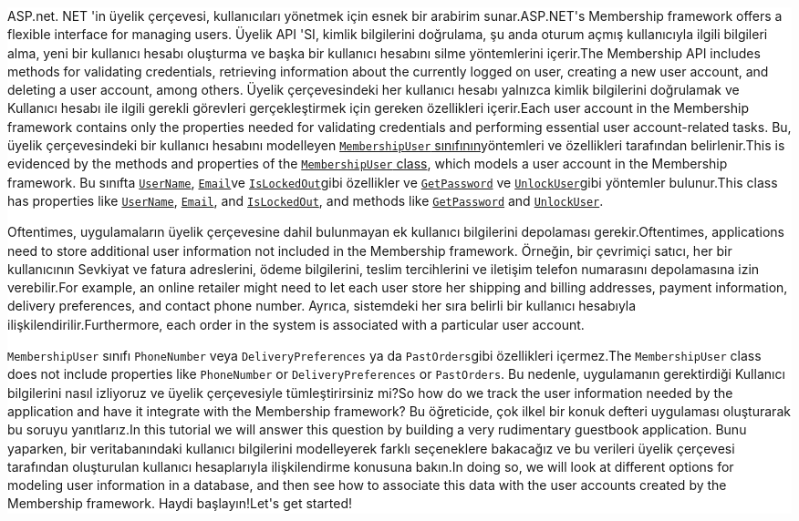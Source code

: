 <span data-ttu-id="9ac9e-110">ASP.net. NET 'in üyelik çerçevesi, kullanıcıları yönetmek için esnek bir arabirim sunar.</span><span class="sxs-lookup"><span data-stu-id="9ac9e-110">ASP.NET's Membership framework offers a flexible interface for managing users.</span></span> <span data-ttu-id="9ac9e-111">Üyelik API 'SI, kimlik bilgilerini doğrulama, şu anda oturum açmış kullanıcıyla ilgili bilgileri alma, yeni bir kullanıcı hesabı oluşturma ve başka bir kullanıcı hesabını silme yöntemlerini içerir.</span><span class="sxs-lookup"><span data-stu-id="9ac9e-111">The Membership API includes methods for validating credentials, retrieving information about the currently logged on user, creating a new user account, and deleting a user account, among others.</span></span> <span data-ttu-id="9ac9e-112">Üyelik çerçevesindeki her kullanıcı hesabı yalnızca kimlik bilgilerini doğrulamak ve Kullanıcı hesabı ile ilgili gerekli görevleri gerçekleştirmek için gereken özellikleri içerir.</span><span class="sxs-lookup"><span data-stu-id="9ac9e-112">Each user account in the Membership framework contains only the properties needed for validating credentials and performing essential user account-related tasks.</span></span> <span data-ttu-id="9ac9e-113">Bu, üyelik çerçevesindeki bir kullanıcı hesabını modelleyen [`MembershipUser` sınıfının](https://msdn.microsoft.com/library/system.web.security.membershipuser.aspx)yöntemleri ve özellikleri tarafından belirlenir.</span><span class="sxs-lookup"><span data-stu-id="9ac9e-113">This is evidenced by the methods and properties of the [`MembershipUser` class](https://msdn.microsoft.com/library/system.web.security.membershipuser.aspx), which models a user account in the Membership framework.</span></span> <span data-ttu-id="9ac9e-114">Bu sınıfta [`UserName`](https://msdn.microsoft.com/library/system.web.security.membershipuser.username.aspx), [`Email`](https://msdn.microsoft.com/library/system.web.security.membershipuser.email.aspx)ve [`IsLockedOut`](https://msdn.microsoft.com/library/system.web.security.membershipuser.islockedout.aspx)gibi özellikler ve [`GetPassword`](https://msdn.microsoft.com/library/system.web.security.membershipuser.getpassword.aspx) ve [`UnlockUser`](https://msdn.microsoft.com/library/system.web.security.membershipuser.unlockuser.aspx)gibi yöntemler bulunur.</span><span class="sxs-lookup"><span data-stu-id="9ac9e-114">This class has properties like [`UserName`](https://msdn.microsoft.com/library/system.web.security.membershipuser.username.aspx), [`Email`](https://msdn.microsoft.com/library/system.web.security.membershipuser.email.aspx), and [`IsLockedOut`](https://msdn.microsoft.com/library/system.web.security.membershipuser.islockedout.aspx), and methods like [`GetPassword`](https://msdn.microsoft.com/library/system.web.security.membershipuser.getpassword.aspx) and [`UnlockUser`](https://msdn.microsoft.com/library/system.web.security.membershipuser.unlockuser.aspx).</span></span>

<span data-ttu-id="9ac9e-115">Oftentimes, uygulamaların üyelik çerçevesine dahil bulunmayan ek kullanıcı bilgilerini depolaması gerekir.</span><span class="sxs-lookup"><span data-stu-id="9ac9e-115">Oftentimes, applications need to store additional user information not included in the Membership framework.</span></span> <span data-ttu-id="9ac9e-116">Örneğin, bir çevrimiçi satıcı, her bir kullanıcının Sevkiyat ve fatura adreslerini, ödeme bilgilerini, teslim tercihlerini ve iletişim telefon numarasını depolamasına izin verebilir.</span><span class="sxs-lookup"><span data-stu-id="9ac9e-116">For example, an online retailer might need to let each user store her shipping and billing addresses, payment information, delivery preferences, and contact phone number.</span></span> <span data-ttu-id="9ac9e-117">Ayrıca, sistemdeki her sıra belirli bir kullanıcı hesabıyla ilişkilendirilir.</span><span class="sxs-lookup"><span data-stu-id="9ac9e-117">Furthermore, each order in the system is associated with a particular user account.</span></span>

<span data-ttu-id="9ac9e-118">`MembershipUser` sınıfı `PhoneNumber` veya `DeliveryPreferences` ya da `PastOrders`gibi özellikleri içermez.</span><span class="sxs-lookup"><span data-stu-id="9ac9e-118">The `MembershipUser` class does not include properties like `PhoneNumber` or `DeliveryPreferences` or `PastOrders`.</span></span> <span data-ttu-id="9ac9e-119">Bu nedenle, uygulamanın gerektirdiği Kullanıcı bilgilerini nasıl izliyoruz ve üyelik çerçevesiyle tümleştirirsiniz mi?</span><span class="sxs-lookup"><span data-stu-id="9ac9e-119">So how do we track the user information needed by the application and have it integrate with the Membership framework?</span></span> <span data-ttu-id="9ac9e-120">Bu öğreticide, çok ilkel bir konuk defteri uygulaması oluşturarak bu soruyu yanıtlarız.</span><span class="sxs-lookup"><span data-stu-id="9ac9e-120">In this tutorial we will answer this question by building a very rudimentary guestbook application.</span></span> <span data-ttu-id="9ac9e-121">Bunu yaparken, bir veritabanındaki kullanıcı bilgilerini modelleyerek farklı seçeneklere bakacağız ve bu verileri üyelik çerçevesi tarafından oluşturulan kullanıcı hesaplarıyla ilişkilendirme konusuna bakın.</span><span class="sxs-lookup"><span data-stu-id="9ac9e-121">In doing so, we will look at different options for modeling user information in a database, and then see how to associate this data with the user accounts created by the Membership framework.</span></span> <span data-ttu-id="9ac9e-122">Haydi başlayın!</span><span class="sxs-lookup"><span data-stu-id="9ac9e-122">Let's get started!</span></span>
